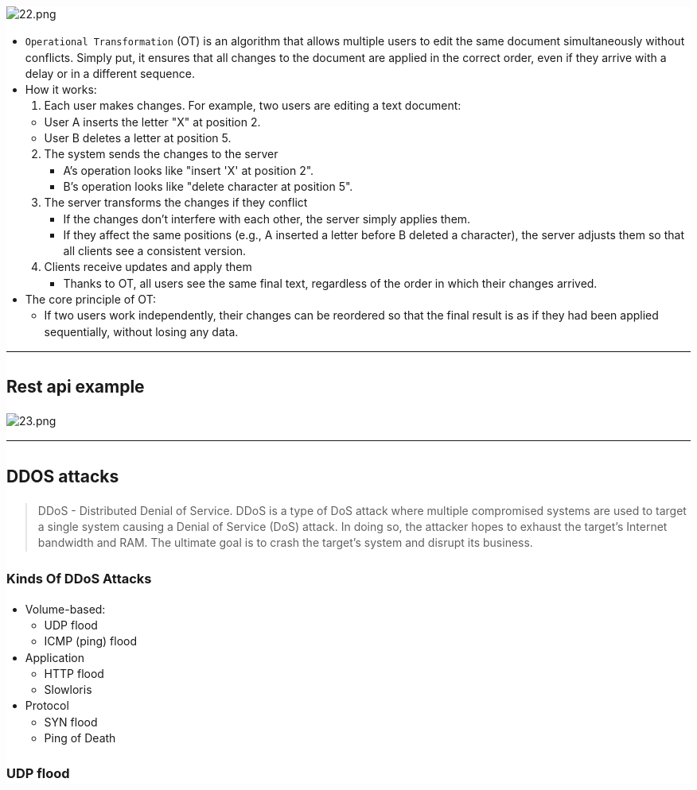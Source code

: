 ![22.png](images/system.design.8/22.png)

- `Operational Transformation` (OT) is an algorithm that allows multiple users to edit the same document simultaneously without conflicts. Simply put, it ensures that all changes to the document are applied in the correct order, even if they arrive with a delay or in a different sequence.
- How it works:
  1. Each user makes changes. For example, two users are editing a text document:
    - User A inserts the letter "X" at position 2.
    - User B deletes a letter at position 5. 
  2. The system sends the changes to the server
     - A’s operation looks like "insert 'X' at position 2".
     - B’s operation looks like "delete character at position 5".
  3. The server transforms the changes if they conflict
     - If the changes don’t interfere with each other, the server simply applies them.
     - If they affect the same positions (e.g., A inserted a letter before B deleted a character), the server adjusts them so that all clients see a consistent version.
  4. Clients receive updates and apply them
     - Thanks to OT, all users see the same final text, regardless of the order in which their changes arrived.
- The core principle of OT:
  - If two users work independently, their changes can be reordered so that the final result is as if they had been applied sequentially, without losing any data.

---

## Rest api example

![23.png](images/system.design.8/23.png)

---

## DDOS attacks

> DDoS - Distributed Denial of Service. DDoS is a type of DoS attack where multiple compromised systems are used to target a single system causing a Denial of Service (DoS) attack. In doing so, the attacker hopes to exhaust the target’s Internet bandwidth and RAM. The ultimate goal is to crash the target’s system and disrupt its business.

### Kinds Of DDoS Attacks

- Volume-based:
  - UDP flood
  - ICMP (ping) flood
- Application
  - HTTP flood
  - Slowloris
- Protocol
  - SYN flood
  - Ping of Death

### UDP flood
